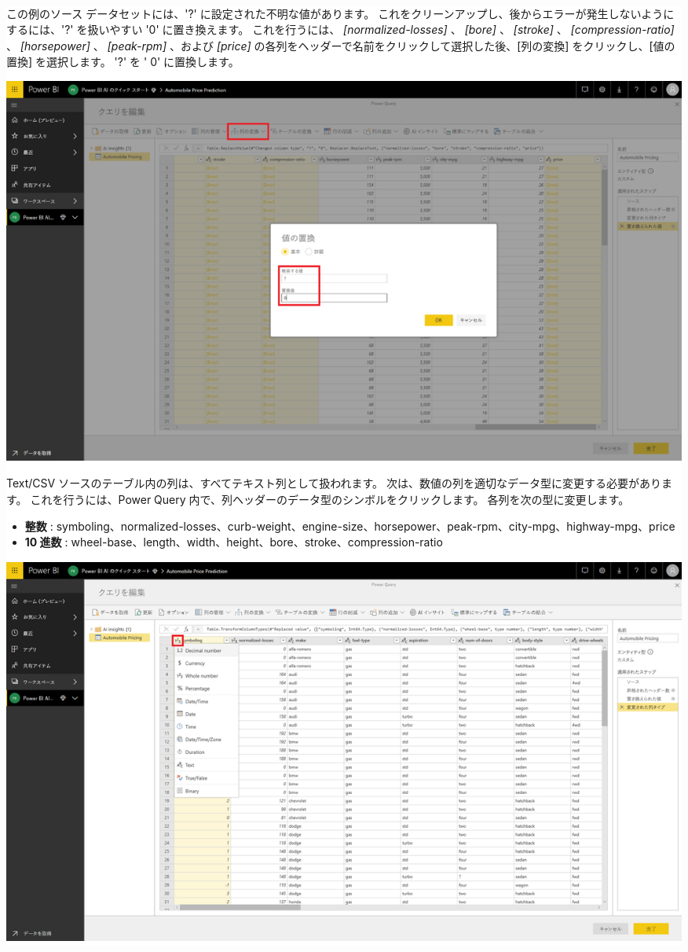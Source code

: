 この例のソース データセットには、'?' に設定された不明な値があります。  これをクリーンアップし、後からエラーが発生しないようにするには、'?' を扱いやすい '0' に置き換えます。  これを行うには、 *[normalized-losses]* 、 *[bore]* 、 *[stroke]* 、 *[compression-ratio]* 、 *[horsepower]* 、 *[peak-rpm]* 、および *[price]* の各列をヘッダーで名前をクリックして選択した後、[列の変換] をクリックし、[値の置換] を選択します。  '?' を ' 0' に置換します。

![値の置換](media/service-tutorial-invoke-machine-learning-model/tutorial-invoke-machine-learning-model_10.png)

Text/CSV ソースのテーブル内の列は、すべてテキスト列として扱われます。  次は、数値の列を適切なデータ型に変更する必要があります。  これを行うには、Power Query 内で、列ヘッダーのデータ型のシンボルをクリックします。  各列を次の型に変更します。

- **整数** :  symboling、normalized-losses、curb-weight、engine-size、horsepower、peak-rpm、city-mpg、highway-mpg、price
- **10 進数** :  wheel-base、length、width、height、bore、stroke、compression-ratio

![列の変更](media/service-tutorial-invoke-machine-learning-model/tutorial-invoke-machine-learning-model_11.png)
